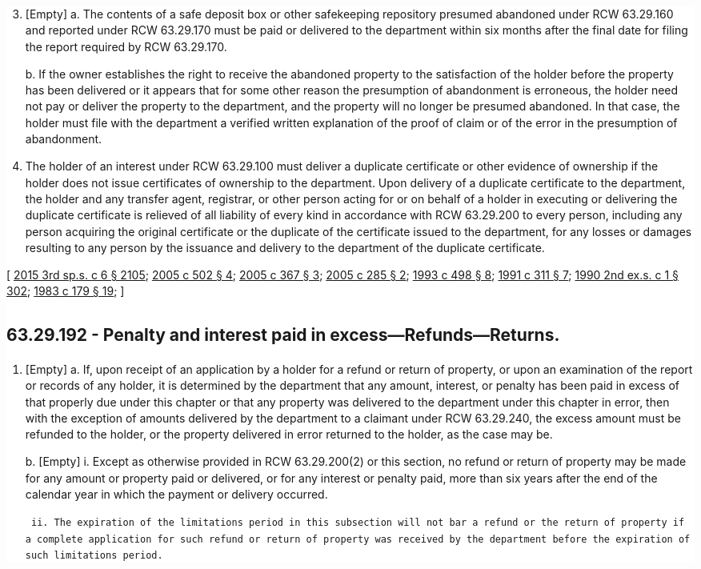 3. [Empty]
    a. The contents of a safe deposit box or other safekeeping repository presumed abandoned under RCW 63.29.160 and reported under RCW 63.29.170 must be paid or delivered to the department within six months after the final date for filing the report required by RCW 63.29.170.

    b. If the owner establishes the right to receive the abandoned property to the satisfaction of the holder before the property has been delivered or it appears that for some other reason the presumption of abandonment is erroneous, the holder need not pay or deliver the property to the department, and the property will no longer be presumed abandoned. In that case, the holder must file with the department a verified written explanation of the proof of claim or of the error in the presumption of abandonment.

4. The holder of an interest under RCW 63.29.100 must deliver a duplicate certificate or other evidence of ownership if the holder does not issue certificates of ownership to the department. Upon delivery of a duplicate certificate to the department, the holder and any transfer agent, registrar, or other person acting for or on behalf of a holder in executing or delivering the duplicate certificate is relieved of all liability of every kind in accordance with RCW 63.29.200 to every person, including any person acquiring the original certificate or the duplicate of the certificate issued to the department, for any losses or damages resulting to any person by the issuance and delivery to the department of the duplicate certificate.

\[ [2015 3rd sp.s. c 6 § 2105](http://lawfilesext.leg.wa.gov/biennium/2015-16/Pdf/Bills/Session%20Laws/Senate/6057-S.SL.pdf?cite=2015%203rd%20sp.s.%20c%206%20§%202105); [2005 c 502 § 4](http://lawfilesext.leg.wa.gov/biennium/2005-06/Pdf/Bills/Session%20Laws/House/1158-S.SL.pdf?cite=2005%20c%20502%20§%204); [2005 c 367 § 3](http://lawfilesext.leg.wa.gov/biennium/2005-06/Pdf/Bills/Session%20Laws/Senate/5948.SL.pdf?cite=2005%20c%20367%20§%203); [2005 c 285 § 2](http://lawfilesext.leg.wa.gov/biennium/2005-06/Pdf/Bills/Session%20Laws/House/1703-S.SL.pdf?cite=2005%20c%20285%20§%202); [1993 c 498 § 8](http://lawfilesext.leg.wa.gov/biennium/1993-94/Pdf/Bills/Session%20Laws/House/1479.SL.pdf?cite=1993%20c%20498%20§%208); [1991 c 311 § 7](http://lawfilesext.leg.wa.gov/biennium/1991-92/Pdf/Bills/Session%20Laws/House/1137-S.SL.pdf?cite=1991%20c%20311%20§%207); [1990 2nd ex.s. c 1 § 302](http://leg.wa.gov/CodeReviser/documents/sessionlaw/1990ex2c1.pdf?cite=1990%202nd%20ex.s.%20c%201%20§%20302); [1983 c 179 § 19](http://leg.wa.gov/CodeReviser/documents/sessionlaw/1983c179.pdf?cite=1983%20c%20179%20§%2019); \]

## 63.29.192 - Penalty and interest paid in excess—Refunds—Returns.
1. [Empty]
    a. If, upon receipt of an application by a holder for a refund or return of property, or upon an examination of the report or records of any holder, it is determined by the department that any amount, interest, or penalty has been paid in excess of that properly due under this chapter or that any property was delivered to the department under this chapter in error, then with the exception of amounts delivered by the department to a claimant under RCW 63.29.240, the excess amount must be refunded to the holder, or the property delivered in error returned to the holder, as the case may be.

    b. [Empty]
        i. Except as otherwise provided in RCW 63.29.200(2) or this section, no refund or return of property may be made for any amount or property paid or delivered, or for any interest or penalty paid, more than six years after the end of the calendar year in which the payment or delivery occurred.

        ii. The expiration of the limitations period in this subsection will not bar a refund or the return of property if a complete application for such refund or return of property was received by the department before the expiration of such limitations period.
